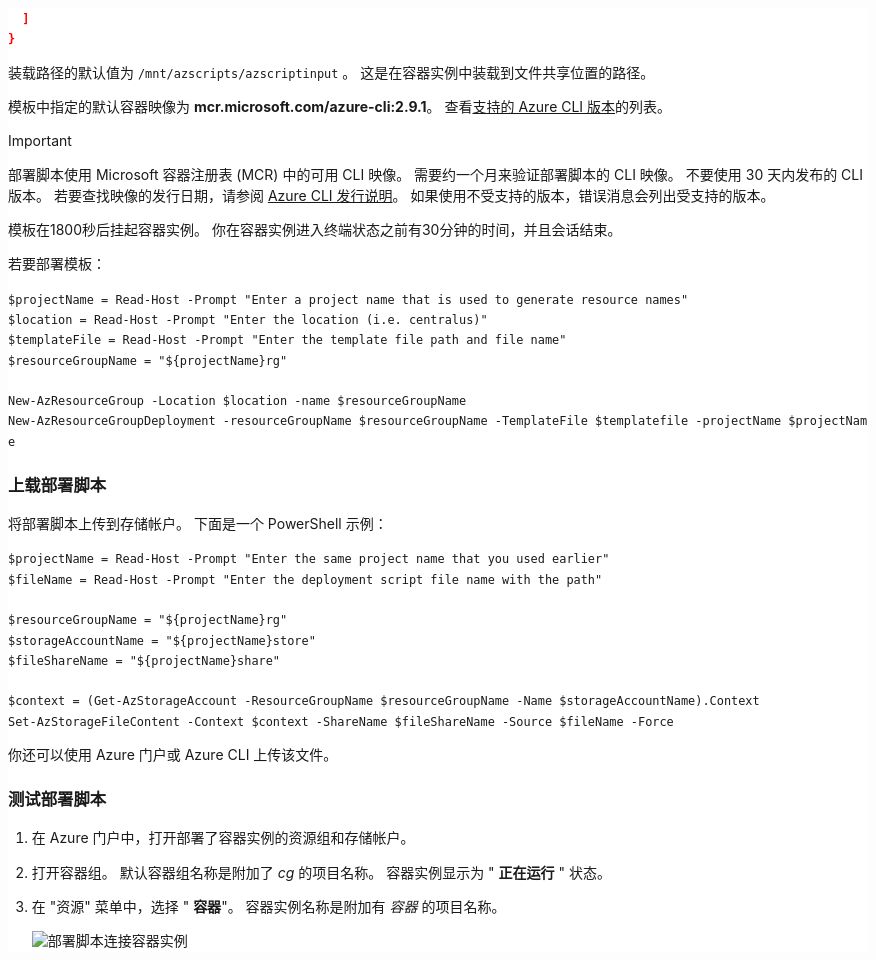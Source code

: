 ```json
  ]
}
```

装载路径的默认值为 `/mnt/azscripts/azscriptinput` 。 这是在容器实例中装载到文件共享位置的路径。

模板中指定的默认容器映像为 **mcr.microsoft.com/azure-cli:2.9.1**。 查看[支持的 Azure CLI 版本](https://mcr.microsoft.com/v2/azure-cli/tags/list)的列表。

> [!IMPORTANT]
> 部署脚本使用 Microsoft 容器注册表 (MCR) 中的可用 CLI 映像。 需要约一个月来验证部署脚本的 CLI 映像。 不要使用 30 天内发布的 CLI 版本。 若要查找映像的发行日期，请参阅 [Azure CLI 发行说明](/cli/azure/release-notes-azure-cli?view=azure-cli-latest&preserve-view=true)。 如果使用不受支持的版本，错误消息会列出受支持的版本。

模板在1800秒后挂起容器实例。 你在容器实例进入终端状态之前有30分钟的时间，并且会话结束。

若要部署模板：

```azurepowershell
$projectName = Read-Host -Prompt "Enter a project name that is used to generate resource names"
$location = Read-Host -Prompt "Enter the location (i.e. centralus)"
$templateFile = Read-Host -Prompt "Enter the template file path and file name"
$resourceGroupName = "${projectName}rg"

New-AzResourceGroup -Location $location -name $resourceGroupName
New-AzResourceGroupDeployment -resourceGroupName $resourceGroupName -TemplateFile $templatefile -projectName $projectName
```

### <a name="upload-the-deployment-script"></a>上载部署脚本

将部署脚本上传到存储帐户。 下面是一个 PowerShell 示例：

```azurepowershell
$projectName = Read-Host -Prompt "Enter the same project name that you used earlier"
$fileName = Read-Host -Prompt "Enter the deployment script file name with the path"

$resourceGroupName = "${projectName}rg"
$storageAccountName = "${projectName}store"
$fileShareName = "${projectName}share"

$context = (Get-AzStorageAccount -ResourceGroupName $resourceGroupName -Name $storageAccountName).Context
Set-AzStorageFileContent -Context $context -ShareName $fileShareName -Source $fileName -Force
```

你还可以使用 Azure 门户或 Azure CLI 上传该文件。

### <a name="test-the-deployment-script"></a>测试部署脚本

1. 在 Azure 门户中，打开部署了容器实例的资源组和存储帐户。
1. 打开容器组。 默认容器组名称是附加了 *cg* 的项目名称。 容器实例显示为 " **正在运行** " 状态。
1. 在 "资源" 菜单中，选择 " **容器**"。 容器实例名称是附加有 *容器* 的项目名称。

    ![部署脚本连接容器实例](./media/deployment-script-template-configure-dev/deployment-script-container-instance-connect.png)
